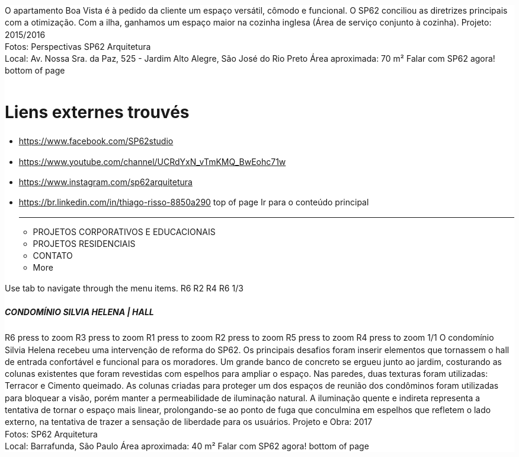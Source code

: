 O apartamento Boa Vista é à pedido da cliente um espaço versátil, cômodo e funcional. O SP62 conciliou as diretrizes principais com a otimização. Com a ilha, ganhamos um espaço maior na cozinha inglesa (Área de serviço conjunto à cozinha).
Projeto: 2015/2016  
Fotos: Perspectivas SP62 Arquitetura  
Local: Av. Nossa Sra. da Paz, 525 - Jardim Alto Alegre, São José do Rio Preto
Área aproximada: 70 m²
Falar com SP62 agora!
bottom of page


# Liens externes trouvés
- https://www.facebook.com/SP62studio
- https://www.youtube.com/channel/UCRdYxN_vTmKMQ_BwEohc71w
- https://www.instagram.com/sp62arquitetura
- https://br.linkedin.com/in/thiago-risso-8850a290
top of page
Ir para o conteúdo principal
  *   *   *   * 

  * PROJETOS CORPORATIVOS E EDUCACIONAIS
  * PROJETOS RESIDENCIAIS
  * CONTATO
  * More


Use tab to navigate through the menu items.
R6
R2
R4
R6
1/3
##### CONDOMÍNIO SILVIA HELENA | HALL
R6
press to zoom
R3
press to zoom
R1
press to zoom
R2
press to zoom
R5
press to zoom
R4
press to zoom
1/1
O condomínio Silvia Helena recebeu uma intervenção de reforma do SP62. Os principais desafios foram inserir elementos que tornassem o hall de entrada confortável e funcional para os moradores. Um grande banco de concreto se ergueu junto ao jardim, costurando as colunas existentes que foram revestidas com espelhos para ampliar o espaço. 
Nas paredes, duas texturas foram utilizadas: Terracor e Cimento queimado. As colunas criadas para proteger um dos espaços de reunião dos condôminos foram utilizadas para bloquear a visão, porém manter a permeabilidade de iluminação natural. A iluminação quente e indireta representa a tentativa de tornar o espaço mais linear, prolongando-se ao ponto de fuga que conculmina em espelhos que refletem o lado externo, na tentativa de trazer a sensação de liberdade para os usuários.
Projeto e Obra: 2017  
Fotos: SP62 Arquitetura  
Local: Barrafunda, São Paulo
Área aproximada: 40 m²
Falar com SP62 agora!
bottom of page
